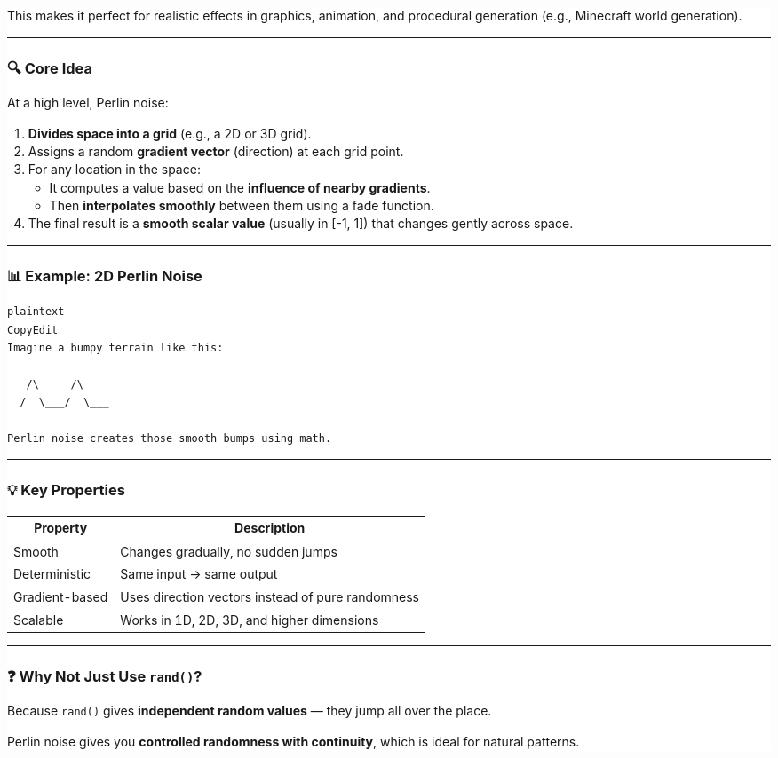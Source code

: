 This makes it perfect for realistic effects in graphics, animation, and procedural generation (e.g., Minecraft world generation).

---

### 🔍 Core Idea

At a high level, Perlin noise:

1. **Divides space into a grid** (e.g., a 2D or 3D grid).
2. Assigns a random **gradient vector** (direction) at each grid point.
3. For any location in the space:
    - It computes a value based on the **influence of nearby gradients**.
    - Then **interpolates smoothly** between them using a fade function.
4. The final result is a **smooth scalar value** (usually in [-1, 1]) that changes gently across space.

---

### 📊 Example: 2D Perlin Noise

```
plaintext
CopyEdit
Imagine a bumpy terrain like this:

   /\     /\
  /  \___/  \___

Perlin noise creates those smooth bumps using math.

```

---

### 💡 Key Properties

| Property | Description |
| --- | --- |
| Smooth | Changes gradually, no sudden jumps |
| Deterministic | Same input → same output |
| Gradient-based | Uses direction vectors instead of pure randomness |
| Scalable | Works in 1D, 2D, 3D, and higher dimensions |

---

### ❓ Why Not Just Use `rand()`?

Because `rand()` gives **independent random values** — they jump all over the place.

Perlin noise gives you **controlled randomness with continuity**, which is ideal for natural patterns.